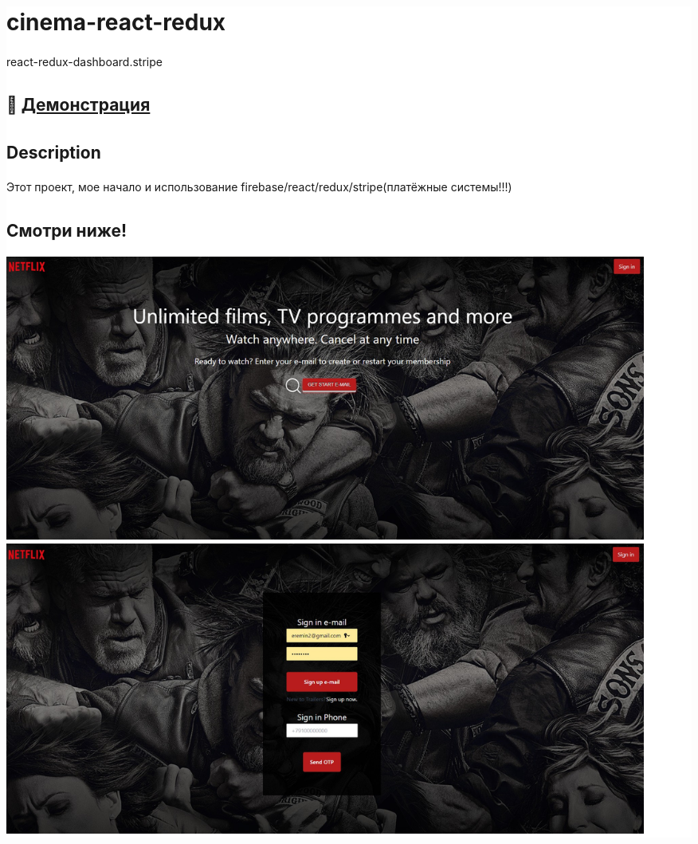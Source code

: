 # cinema-react-redux
react-redux-dashboard.stripe

## 🔴 <a href="https://netflix-build-redux.web.app/" target="_blank">Демонстрация</a>

## Description
Этот проект, мое начало и использование firebase/react/redux/stripe(платёжные системы!!!)

## Смотри ниже!

<img alt="IMG" src="/img/sign_in.jpg" width="800px" />
<img alt="IMG" src="/img/e-mail-telephone.jpg" width="800px" />